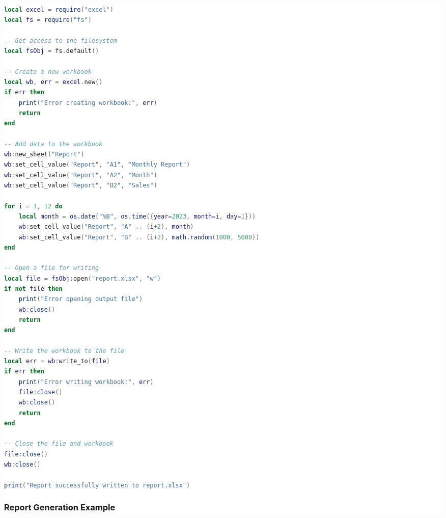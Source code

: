 ```lua
local excel = require("excel")
local fs = require("fs")

-- Get access to the filesystem
local fsObj = fs.default()

-- Create a new workbook
local wb, err = excel.new()
if err then
    print("Error creating workbook:", err)
    return
end

-- Add data to the workbook
wb:new_sheet("Report")
wb:set_cell_value("Report", "A1", "Monthly Report")
wb:set_cell_value("Report", "A2", "Month")
wb:set_cell_value("Report", "B2", "Sales")

for i = 1, 12 do
    local month = os.date("%B", os.time({year=2023, month=i, day=1}))
    wb:set_cell_value("Report", "A" .. (i+2), month)
    wb:set_cell_value("Report", "B" .. (i+2), math.random(1000, 5000))
end

-- Open a file for writing
local file = fsObj:open("report.xlsx", "w")
if not file then
    print("Error opening output file")
    wb:close()
    return
end

-- Write the workbook to the file
local err = wb:write_to(file)
if err then
    print("Error writing workbook:", err)
    file:close()
    wb:close()
    return
end

-- Close the file and workbook
file:close()
wb:close()

print("Report successfully written to report.xlsx")
```

### Report Generation Example
